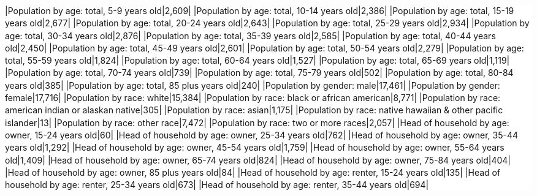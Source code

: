 |Population by age: total, 5-9 years old|2,609|
|Population by age: total, 10-14 years old|2,386|
|Population by age: total, 15-19 years old|2,677|
|Population by age: total, 20-24 years old|2,643|
|Population by age: total, 25-29 years old|2,934|
|Population by age: total, 30-34 years old|2,876|
|Population by age: total, 35-39 years old|2,585|
|Population by age: total, 40-44 years old|2,450|
|Population by age: total, 45-49 years old|2,601|
|Population by age: total, 50-54 years old|2,279|
|Population by age: total, 55-59 years old|1,824|
|Population by age: total, 60-64 years old|1,527|
|Population by age: total, 65-69 years old|1,119|
|Population by age: total, 70-74 years old|739|
|Population by age: total, 75-79 years old|502|
|Population by age: total, 80-84 years old|385|
|Population by age: total, 85 plus years old|240|
|Population by gender: male|17,461|
|Population by gender: female|17,716|
|Population by race: white|15,384|
|Population by race: black or african american|8,771|
|Population by race: american indian or alaskan native|305|
|Population by race: asian|1,175|
|Population by race: native hawaiian & other pacific islander|13|
|Population by race: other race|7,472|
|Population by race: two or more races|2,057|
|Head of household by age: owner, 15-24 years old|60|
|Head of household by age: owner, 25-34 years old|762|
|Head of household by age: owner, 35-44 years old|1,292|
|Head of household by age: owner, 45-54 years old|1,759|
|Head of household by age: owner, 55-64 years old|1,409|
|Head of household by age: owner, 65-74 years old|824|
|Head of household by age: owner, 75-84 years old|404|
|Head of household by age: owner, 85 plus years old|84|
|Head of household by age: renter, 15-24 years old|135|
|Head of household by age: renter, 25-34 years old|673|
|Head of household by age: renter, 35-44 years old|694|